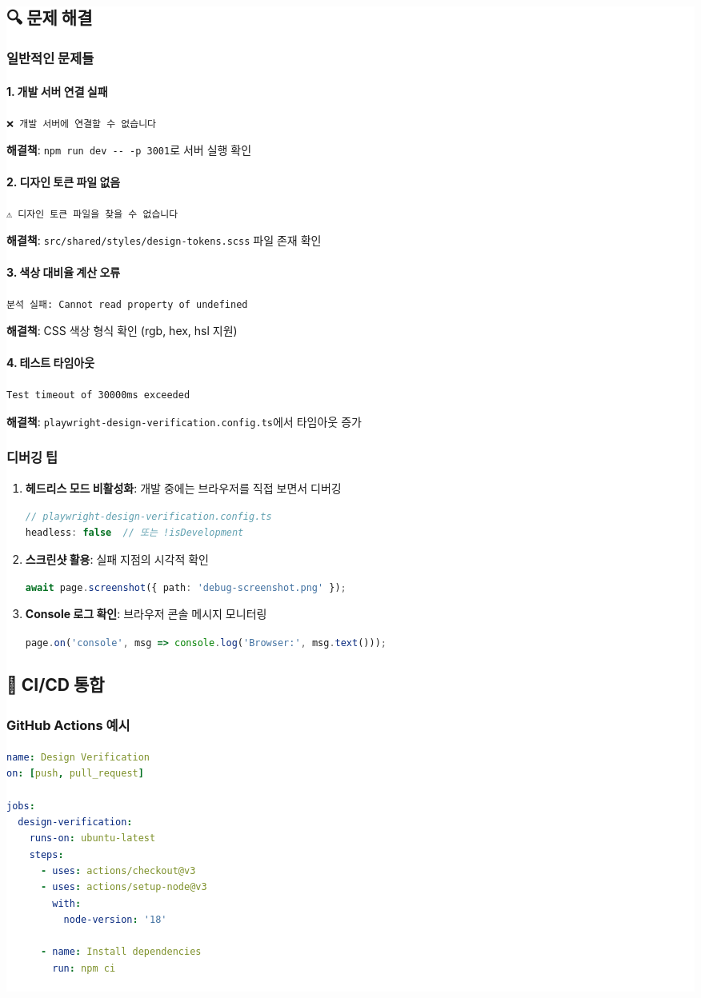 ## 🔍 문제 해결

### 일반적인 문제들

#### 1. 개발 서버 연결 실패
```
❌ 개발 서버에 연결할 수 없습니다
```
**해결책**: `npm run dev -- -p 3001`로 서버 실행 확인

#### 2. 디자인 토큰 파일 없음
```
⚠️ 디자인 토큰 파일을 찾을 수 없습니다
```
**해결책**: `src/shared/styles/design-tokens.scss` 파일 존재 확인

#### 3. 색상 대비율 계산 오류
```
분석 실패: Cannot read property of undefined
```
**해결책**: CSS 색상 형식 확인 (rgb, hex, hsl 지원)

#### 4. 테스트 타임아웃
```
Test timeout of 30000ms exceeded
```
**해결책**: `playwright-design-verification.config.ts`에서 타임아웃 증가

### 디버깅 팁

1. **헤드리스 모드 비활성화**: 개발 중에는 브라우저를 직접 보면서 디버깅
   ```typescript
   // playwright-design-verification.config.ts
   headless: false  // 또는 !isDevelopment
   ```

2. **스크린샷 활용**: 실패 지점의 시각적 확인
   ```typescript
   await page.screenshot({ path: 'debug-screenshot.png' });
   ```

3. **Console 로그 확인**: 브라우저 콘솔 메시지 모니터링
   ```typescript
   page.on('console', msg => console.log('Browser:', msg.text()));
   ```

## 🚀 CI/CD 통합

### GitHub Actions 예시

```yaml
name: Design Verification
on: [push, pull_request]

jobs:
  design-verification:
    runs-on: ubuntu-latest
    steps:
      - uses: actions/checkout@v3
      - uses: actions/setup-node@v3
        with:
          node-version: '18'
      
      - name: Install dependencies
        run: npm ci
      
```